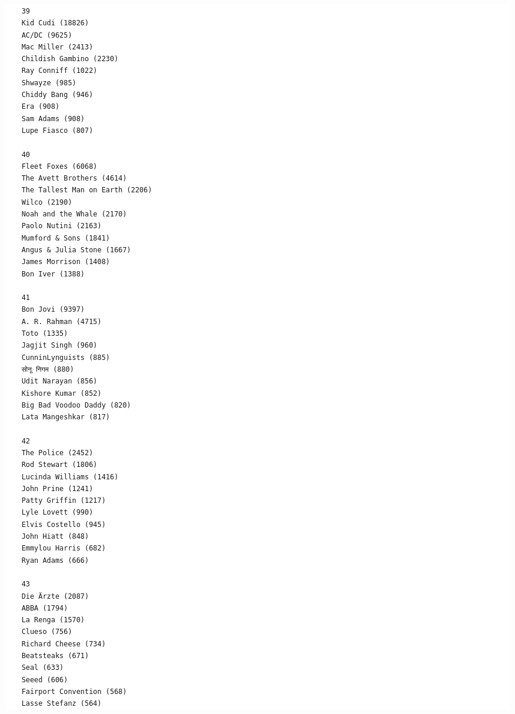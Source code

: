 		39
		Kid Cudi (18826)
		AC/DC (9625)
		Mac Miller (2413)
		Childish Gambino (2230)
		Ray Conniff (1022)
		Shwayze (985)
		Chiddy Bang (946)
		Era (908)
		Sam Adams (908)
		Lupe Fiasco (807)

		40
		Fleet Foxes (6068)
		The Avett Brothers (4614)
		The Tallest Man on Earth (2206)
		Wilco (2190)
		Noah and the Whale (2170)
		Paolo Nutini (2163)
		Mumford & Sons (1841)
		Angus & Julia Stone (1667)
		James Morrison (1408)
		Bon Iver (1388)

		41
		Bon Jovi (9397)
		A. R. Rahman (4715)
		Toto (1335)
		Jagjit Singh (960)
		CunninLynguists (885)
		सोनू निगम (880)
		Udit Narayan (856)
		Kishore Kumar (852)
		Big Bad Voodoo Daddy (820)
		Lata Mangeshkar (817)

		42
		The Police (2452)
		Rod Stewart (1806)
		Lucinda Williams (1416)
		John Prine (1241)
		Patty Griffin (1217)
		Lyle Lovett (990)
		Elvis Costello (945)
		John Hiatt (848)
		Emmylou Harris (682)
		Ryan Adams (666)

		43
		Die Ärzte (2087)
		ABBA (1794)
		La Renga (1570)
		Clueso (756)
		Richard Cheese (734)
		Beatsteaks (671)
		Seal (633)
		Seeed (606)
		Fairport Convention (568)
		Lasse Stefanz (564)
